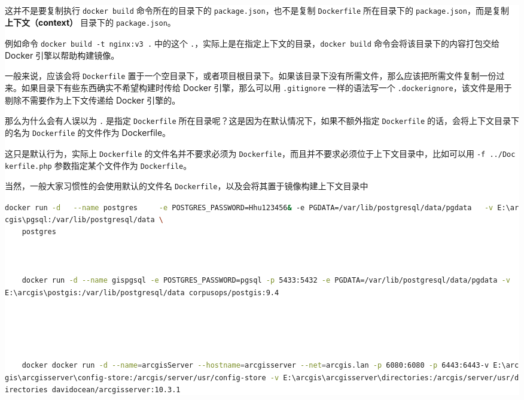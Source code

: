 这并不是要复制执行 `docker build` 命令所在的目录下的 `package.json`，也不是复制 `Dockerfile` 所在目录下的 `package.json`，而是复制 **上下文（context）** 目录下的 `package.json`。

例如命令 `docker build -t nginx:v3 .` 中的这个 `.`，实际上是在指定上下文的目录，`docker build` 命令会将该目录下的内容打包交给 Docker 引擎以帮助构建镜像。

一般来说，应该会将 `Dockerfile` 置于一个空目录下，或者项目根目录下。如果该目录下没有所需文件，那么应该把所需文件复制一份过来。如果目录下有些东西确实不希望构建时传给 Docker 引擎，那么可以用 `.gitignore` 一样的语法写一个 `.dockerignore`，该文件是用于剔除不需要作为上下文传递给 Docker 引擎的。

那么为什么会有人误以为 `.` 是指定 `Dockerfile` 所在目录呢？这是因为在默认情况下，如果不额外指定 `Dockerfile` 的话，会将上下文目录下的名为 `Dockerfile` 的文件作为 Dockerfile。

这只是默认行为，实际上 `Dockerfile` 的文件名并不要求必须为 `Dockerfile`，而且并不要求必须位于上下文目录中，比如可以用 `-f ../Dockerfile.php` 参数指定某个文件作为 `Dockerfile`。

当然，一般大家习惯性的会使用默认的文件名 `Dockerfile`，以及会将其置于镜像构建上下文目录中

```bash
docker run -d 	--name postgres 	-e POSTGRES_PASSWORD=Hhu123456& -e PGDATA=/var/lib/postgresql/data/pgdata 	-v E:\arcgis\pgsql:/var/lib/postgresql/data \
	postgres
	
	
	
	docker run -d --name gispgsql -e POSTGRES_PASSWORD=pgsql -p 5433:5432 -e PGDATA=/var/lib/postgresql/data/pgdata -v E:\arcgis\postgis:/var/lib/postgresql/data corpusops/postgis:9.4
	
	
	
	
	
	docker docker run -d --name=arcgisServer --hostname=arcgisserver --net=arcgis.lan -p 6080:6080 -p 6443:6443-v E:\arcgis\arcgisserver\config-store:/arcgis/server/usr/config-store -v E:\arcgis\arcgisserver\directories:/arcgis/server/usr/directories davidocean/arcgisserver:10.3.1

```
